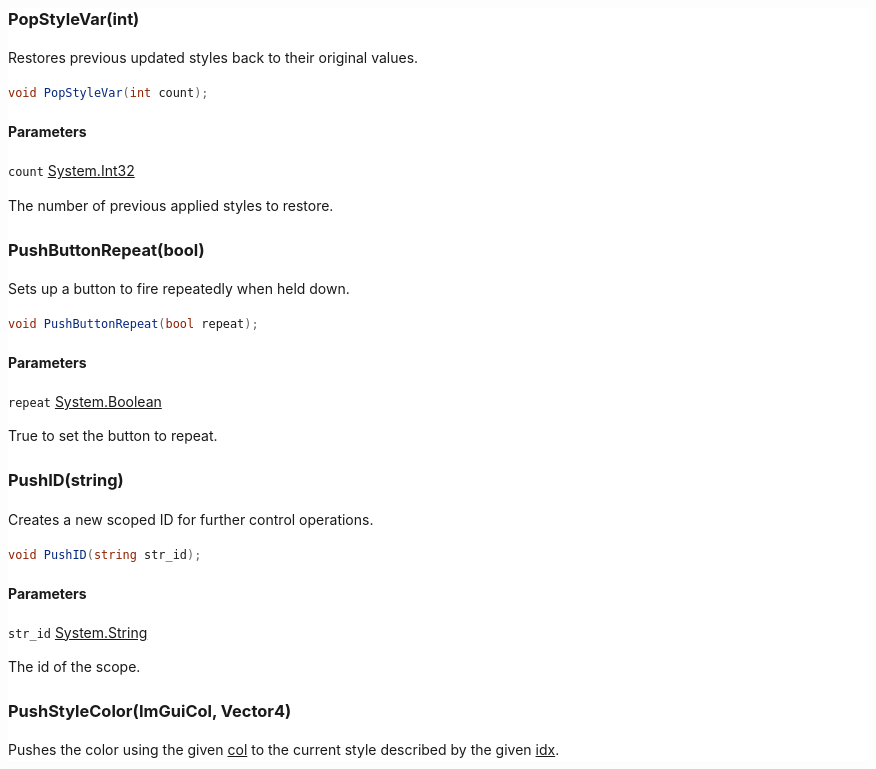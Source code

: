 <a name='Velaptor.NativeInterop.ImGui.IImGuiInvoker.PopStyleVar(int)'></a>

### PopStyleVar(int) 

Restores previous updated styles back to their original values.

```csharp
void PopStyleVar(int count);
```
#### Parameters

<a name='Velaptor.NativeInterop.ImGui.IImGuiInvoker.PopStyleVar(int).count'></a>

`count` [System.Int32](https://docs.microsoft.com/en-us/dotnet/api/System.Int32 'System.Int32')

The number of previous applied styles to restore.

<a name='Velaptor.NativeInterop.ImGui.IImGuiInvoker.PushButtonRepeat(bool)'></a>

### PushButtonRepeat(bool) 

Sets up a button to fire repeatedly when held down.

```csharp
void PushButtonRepeat(bool repeat);
```
#### Parameters

<a name='Velaptor.NativeInterop.ImGui.IImGuiInvoker.PushButtonRepeat(bool).repeat'></a>

`repeat` [System.Boolean](https://docs.microsoft.com/en-us/dotnet/api/System.Boolean 'System.Boolean')

True to set the button to repeat.

<a name='Velaptor.NativeInterop.ImGui.IImGuiInvoker.PushID(string)'></a>

### PushID(string) 

Creates a new scoped ID for further control operations.

```csharp
void PushID(string str_id);
```
#### Parameters

<a name='Velaptor.NativeInterop.ImGui.IImGuiInvoker.PushID(string).str<id'></a>

`str_id` [System.String](https://docs.microsoft.com/en-us/dotnet/api/System.String 'System.String')

The id of the scope.

<a name='Velaptor.NativeInterop.ImGui.IImGuiInvoker.PushStyleColor(ImGuiNET.ImGuiCol,System.Numerics.Vector4)'></a>

### PushStyleColor(ImGuiCol, Vector4) 

Pushes the color using the given [col](Velaptor.NativeInterop.ImGui.IImGuiInvoker.md#col 'Velaptor.NativeInterop.ImGui.IImGuiInvoker.PushStyleColor(ImGuiNET.ImGuiCol, System.Numerics.Vector4).col') to the current style described by the given [idx](Velaptor.NativeInterop.ImGui.IImGuiInvoker.md#idx 'Velaptor.NativeInterop.ImGui.IImGuiInvoker.PushStyleColor(ImGuiNET.ImGuiCol, System.Numerics.Vector4).idx').

